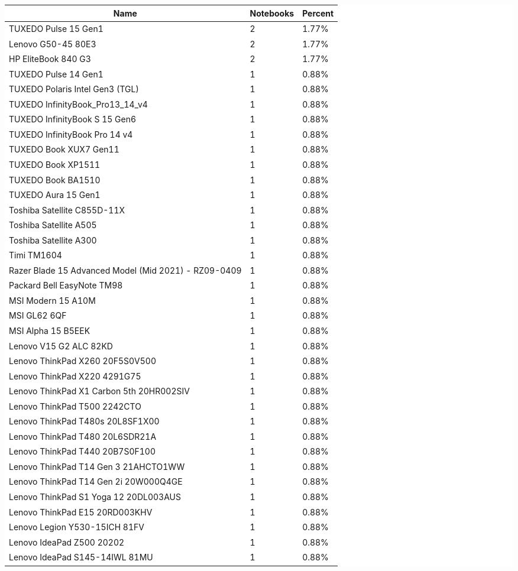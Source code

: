 
| Name                                                 | Notebooks | Percent |
|------------------------------------------------------|-----------|---------|
| TUXEDO Pulse 15 Gen1                                 | 2         | 1.77%   |
| Lenovo G50-45 80E3                                   | 2         | 1.77%   |
| HP EliteBook 840 G3                                  | 2         | 1.77%   |
| TUXEDO Pulse 14 Gen1                                 | 1         | 0.88%   |
| TUXEDO Polaris Intel Gen3 (TGL)                      | 1         | 0.88%   |
| TUXEDO InfinityBook_Pro13_14_v4                      | 1         | 0.88%   |
| TUXEDO InfinityBook S 15 Gen6                        | 1         | 0.88%   |
| TUXEDO InfinityBook Pro 14 v4                        | 1         | 0.88%   |
| TUXEDO Book XUX7 Gen11                               | 1         | 0.88%   |
| TUXEDO Book XP1511                                   | 1         | 0.88%   |
| TUXEDO Book BA1510                                   | 1         | 0.88%   |
| TUXEDO Aura 15 Gen1                                  | 1         | 0.88%   |
| Toshiba Satellite C855D-11X                          | 1         | 0.88%   |
| Toshiba Satellite A505                               | 1         | 0.88%   |
| Toshiba Satellite A300                               | 1         | 0.88%   |
| Timi TM1604                                          | 1         | 0.88%   |
| Razer Blade 15 Advanced Model (Mid 2021) - RZ09-0409 | 1         | 0.88%   |
| Packard Bell EasyNote TM98                           | 1         | 0.88%   |
| MSI Modern 15 A10M                                   | 1         | 0.88%   |
| MSI GL62 6QF                                         | 1         | 0.88%   |
| MSI Alpha 15 B5EEK                                   | 1         | 0.88%   |
| Lenovo V15 G2 ALC 82KD                               | 1         | 0.88%   |
| Lenovo ThinkPad X260 20F5S0V500                      | 1         | 0.88%   |
| Lenovo ThinkPad X220 4291G75                         | 1         | 0.88%   |
| Lenovo ThinkPad X1 Carbon 5th 20HR002SIV             | 1         | 0.88%   |
| Lenovo ThinkPad T500 2242CTO                         | 1         | 0.88%   |
| Lenovo ThinkPad T480s 20L8SF1X00                     | 1         | 0.88%   |
| Lenovo ThinkPad T480 20L6SDR21A                      | 1         | 0.88%   |
| Lenovo ThinkPad T440 20B7S0F100                      | 1         | 0.88%   |
| Lenovo ThinkPad T14 Gen 3 21AHCTO1WW                 | 1         | 0.88%   |
| Lenovo ThinkPad T14 Gen 2i 20W000Q4GE                | 1         | 0.88%   |
| Lenovo ThinkPad S1 Yoga 12 20DL003AUS                | 1         | 0.88%   |
| Lenovo ThinkPad E15 20RD003KHV                       | 1         | 0.88%   |
| Lenovo Legion Y530-15ICH 81FV                        | 1         | 0.88%   |
| Lenovo IdeaPad Z500 20202                            | 1         | 0.88%   |
| Lenovo IdeaPad S145-14IWL 81MU                       | 1         | 0.88%   |